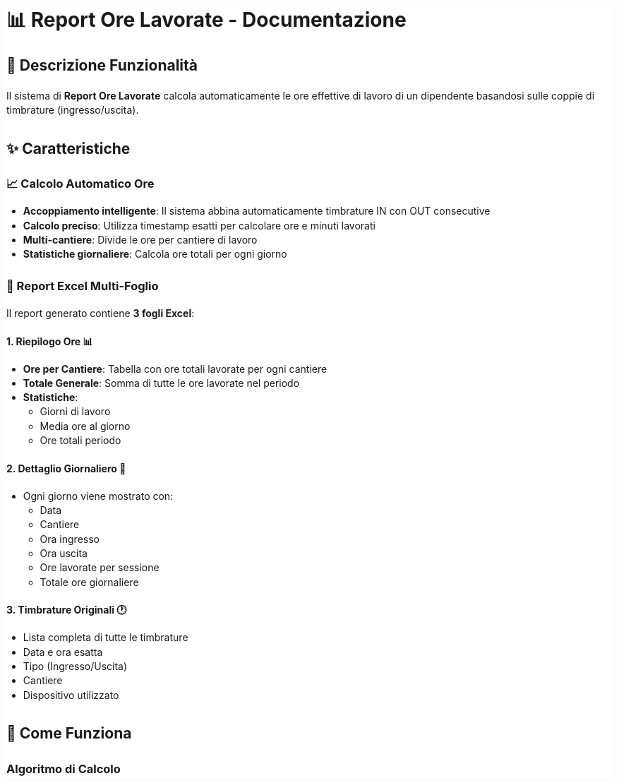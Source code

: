 # 📊 Report Ore Lavorate - Documentazione

## 🎯 Descrizione Funzionalità

Il sistema di **Report Ore Lavorate** calcola automaticamente le ore effettive di lavoro di un dipendente basandosi sulle coppie di timbrature (ingresso/uscita).

## ✨ Caratteristiche

### 📈 Calcolo Automatico Ore
- **Accoppiamento intelligente**: Il sistema abbina automaticamente timbrature IN con OUT consecutive
- **Calcolo preciso**: Utilizza timestamp esatti per calcolare ore e minuti lavorati
- **Multi-cantiere**: Divide le ore per cantiere di lavoro
- **Statistiche giornaliere**: Calcola ore totali per ogni giorno

### 📑 Report Excel Multi-Foglio

Il report generato contiene **3 fogli Excel**:

#### 1. **Riepilogo Ore** 📊
- **Ore per Cantiere**: Tabella con ore totali lavorate per ogni cantiere
- **Totale Generale**: Somma di tutte le ore lavorate nel periodo
- **Statistiche**:
  - Giorni di lavoro
  - Media ore al giorno
  - Ore totali periodo

#### 2. **Dettaglio Giornaliero** 📅
- Ogni giorno viene mostrato con:
  - Data
  - Cantiere
  - Ora ingresso
  - Ora uscita
  - Ore lavorate per sessione
  - Totale ore giornaliere

#### 3. **Timbrature Originali** 🕐
- Lista completa di tutte le timbrature
- Data e ora esatta
- Tipo (Ingresso/Uscita)
- Cantiere
- Dispositivo utilizzato

## 🔧 Come Funziona

### Algoritmo di Calcolo
